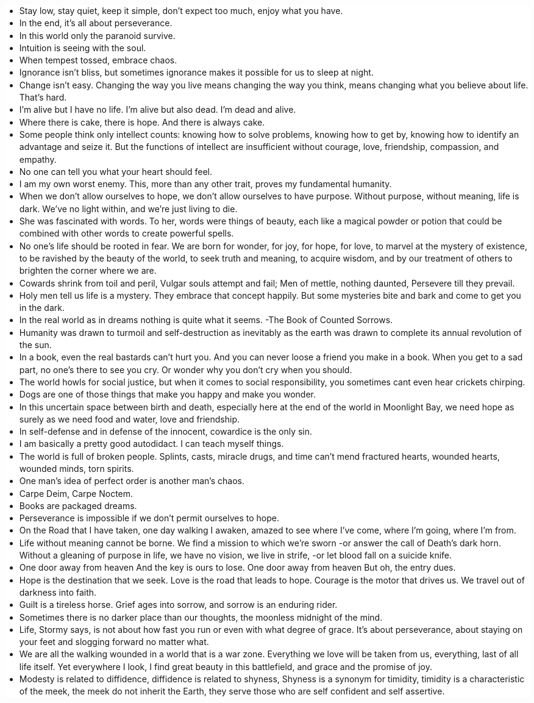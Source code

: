  - Stay low, stay quiet, keep it simple, don’t expect too much, enjoy what you have.
 - In the end, it’s all about perseverance.
 - In this world only the paranoid survive.
 - Intuition is seeing with the soul.
 - When tempest tossed, embrace chaos.
 - Ignorance isn’t bliss, but sometimes ignorance makes it possible for us to sleep at night.
 - Change isn’t easy. Changing the way you live means changing the way you think, means changing what you believe about life. That’s hard.
 - I’m alive but I have no life. I’m alive but also dead. I’m dead and alive.
 - Where there is cake, there is hope. And there is always cake.
 - Some people think only intellect counts: knowing how to solve problems, knowing how to get by, knowing how to identify an advantage and seize it. But the functions of intellect are insufficient without courage, love, friendship, compassion, and empathy.
 - No one can tell you what your heart should feel.
 - I am my own worst enemy. This, more than any other trait, proves my fundamental humanity.
 - When we don’t allow ourselves to hope, we don’t allow ourselves to have purpose. Without purpose, without meaning, life is dark. We’ve no light within, and we’re just living to die.
 - She was fascinated with words. To her, words were things of beauty, each like a magical powder or potion that could be combined with other words to create powerful spells.
 - No one’s life should be rooted in fear. We are born for wonder, for joy, for hope, for love, to marvel at the mystery of existence, to be ravished by the beauty of the world, to seek truth and meaning, to acquire wisdom, and by our treatment of others to brighten the corner where we are.
 - Cowards shrink from toil and peril, Vulgar souls attempt and fail; Men of mettle, nothing daunted, Persevere till they prevail.
 - Holy men tell us life is a mystery. They embrace that concept happily. But some mysteries bite and bark and come to get you in the dark.
 - In the real world as in dreams nothing is quite what it seems. -The Book of Counted Sorrows.
 - Humanity was drawn to turmoil and self-destruction as inevitably as the earth was drawn to complete its annual revolution of the sun.
 - In a book, even the real bastards can’t hurt you. And you can never loose a friend you make in a book. When you get to a sad part, no one’s there to see you cry. Or wonder why you don’t cry when you should.
 - The world howls for social justice, but when it comes to social responsibility, you sometimes cant even hear crickets chirping.
 - Dogs are one of those things that make you happy and make you wonder.
 - In this uncertain space between birth and death, especially here at the end of the world in Moonlight Bay, we need hope as surely as we need food and water, love and friendship.
 - In self-defense and in defense of the innocent, cowardice is the only sin.
 - I am basically a pretty good autodidact. I can teach myself things.
 - The world is full of broken people. Splints, casts, miracle drugs, and time can’t mend fractured hearts, wounded hearts, wounded minds, torn spirits.
 - One man’s idea of perfect order is another man’s chaos.
 - Carpe Deim, Carpe Noctem.
 - Books are packaged dreams.
 - Perseverance is impossible if we don’t permit ourselves to hope.
 - On the Road that I have taken, one day walking I awaken, amazed to see where I’ve come, where I’m going, where I’m from.
 - Life without meaning cannot be borne. We find a mission to which we’re sworn -or answer the call of Death’s dark horn. Without a gleaning of purpose in life, we have no vision, we live in strife, -or let blood fall on a suicide knife.
 - One door away from heaven And the key is ours to lose. One door away from heaven But oh, the entry dues.
 - Hope is the destination that we seek. Love is the road that leads to hope. Courage is the motor that drives us. We travel out of darkness into faith.
 - Guilt is a tireless horse. Grief ages into sorrow, and sorrow is an enduring rider.
 - Sometimes there is no darker place than our thoughts, the moonless midnight of the mind.
 - Life, Stormy says, is not about how fast you run or even with what degree of grace. It’s about perseverance, about staying on your feet and slogging forward no matter what.
 - We are all the walking wounded in a world that is a war zone. Everything we love will be taken from us, everything, last of all life itself. Yet everywhere I look, I find great beauty in this battlefield, and grace and the promise of joy.
 - Modesty is related to diffidence, diffidence is related to shyness, Shyness is a synonym for timidity, timidity is a characteristic of the meek, the meek do not inherit the Earth, they serve those who are self confident and self assertive.